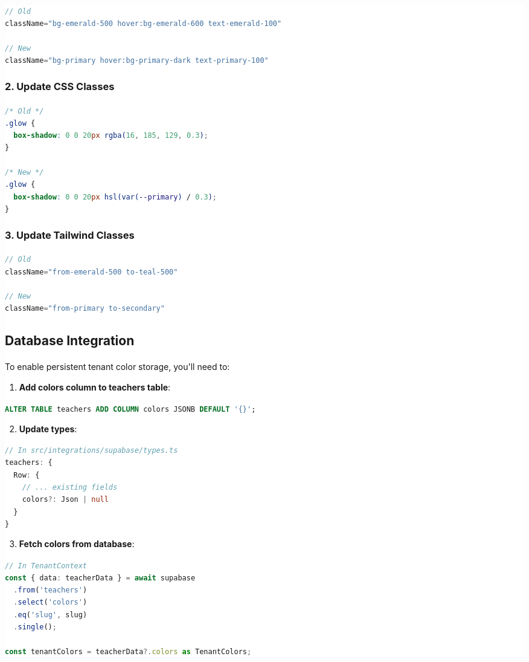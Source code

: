 ```typescript
// Old
className="bg-emerald-500 hover:bg-emerald-600 text-emerald-100"

// New
className="bg-primary hover:bg-primary-dark text-primary-100"
```

### 2. Update CSS Classes

```css
/* Old */
.glow {
  box-shadow: 0 0 20px rgba(16, 185, 129, 0.3);
}

/* New */
.glow {
  box-shadow: 0 0 20px hsl(var(--primary) / 0.3);
}
```

### 3. Update Tailwind Classes

```typescript
// Old
className="from-emerald-500 to-teal-500"

// New
className="from-primary to-secondary"
```

## Database Integration

To enable persistent tenant color storage, you'll need to:

1. **Add colors column to teachers table**:
```sql
ALTER TABLE teachers ADD COLUMN colors JSONB DEFAULT '{}';
```

2. **Update types**:
```typescript
// In src/integrations/supabase/types.ts
teachers: {
  Row: {
    // ... existing fields
    colors?: Json | null
  }
}
```

3. **Fetch colors from database**:
```typescript
// In TenantContext
const { data: teacherData } = await supabase
  .from('teachers')
  .select('colors')
  .eq('slug', slug)
  .single();

const tenantColors = teacherData?.colors as TenantColors;
```
